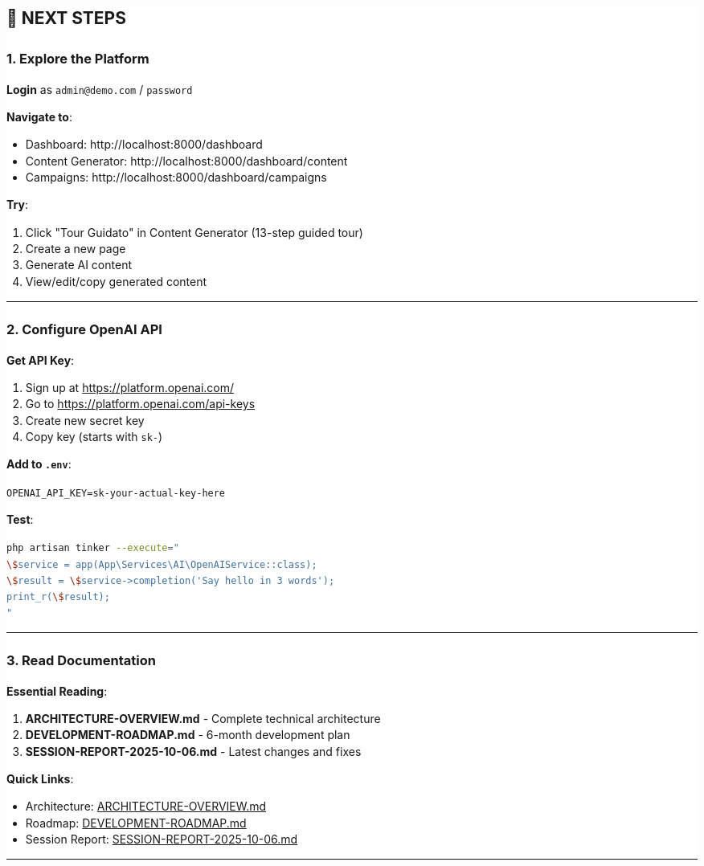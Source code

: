 
## 🎯 NEXT STEPS

### 1. Explore the Platform

**Login** as `admin@demo.com` / `password`

**Navigate to**:
- Dashboard: http://localhost:8000/dashboard
- Content Generator: http://localhost:8000/dashboard/content
- Campaigns: http://localhost:8000/dashboard/campaigns

**Try**:
1. Click "Tour Guidato" in Content Generator (13-step guided tour)
2. Create a new page
3. Generate AI content
4. View/edit/copy generated content

---

### 2. Configure OpenAI API

**Get API Key**:
1. Sign up at https://platform.openai.com/
2. Go to https://platform.openai.com/api-keys
3. Create new secret key
4. Copy key (starts with `sk-`)

**Add to `.env`**:
```env
OPENAI_API_KEY=sk-your-actual-key-here
```

**Test**:
```bash
php artisan tinker --execute="
\$service = app(App\Services\AI\OpenAIService::class);
\$result = \$service->completion('Say hello in 3 words');
print_r(\$result);
"
```

---

### 3. Read Documentation

**Essential Reading**:
1. **ARCHITECTURE-OVERVIEW.md** - Complete technical architecture
2. **DEVELOPMENT-ROADMAP.md** - 6-month development plan
3. **SESSION-REPORT-2025-10-06.md** - Latest changes and fixes

**Quick Links**:
- Architecture: [ARCHITECTURE-OVERVIEW.md](./ARCHITECTURE-OVERVIEW.md)
- Roadmap: [DEVELOPMENT-ROADMAP.md](./DEVELOPMENT-ROADMAP.md)
- Session Report: [SESSION-REPORT-2025-10-06.md](./SESSION-REPORT-2025-10-06.md)

---